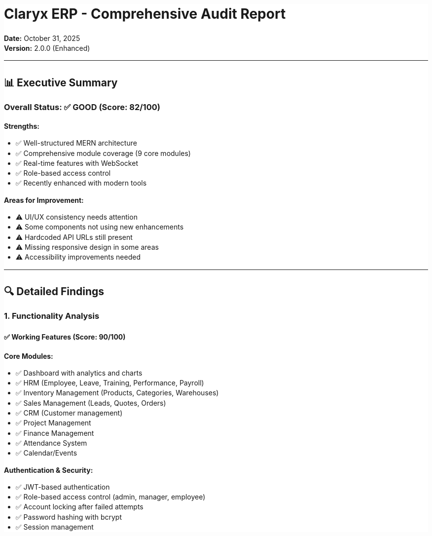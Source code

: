 # Claryx ERP - Comprehensive Audit Report

**Date:** October 31, 2025  
**Version:** 2.0.0 (Enhanced)

---

## 📊 Executive Summary

### Overall Status: ✅ **GOOD** (Score: 82/100)

**Strengths:**
- ✅ Well-structured MERN architecture
- ✅ Comprehensive module coverage (9 core modules)
- ✅ Real-time features with WebSocket
- ✅ Role-based access control
- ✅ Recently enhanced with modern tools

**Areas for Improvement:**
- ⚠️ UI/UX consistency needs attention
- ⚠️ Some components not using new enhancements
- ⚠️ Hardcoded API URLs still present
- ⚠️ Missing responsive design in some areas
- ⚠️ Accessibility improvements needed

---

## 🔍 Detailed Findings

### 1. **Functionality Analysis**

#### ✅ **Working Features** (Score: 90/100)

**Core Modules:**
- ✅ Dashboard with analytics and charts
- ✅ HRM (Employee, Leave, Training, Performance, Payroll)
- ✅ Inventory Management (Products, Categories, Warehouses)
- ✅ Sales Management (Leads, Quotes, Orders)
- ✅ CRM (Customer management)
- ✅ Project Management
- ✅ Finance Management
- ✅ Attendance System
- ✅ Calendar/Events

**Authentication & Security:**
- ✅ JWT-based authentication
- ✅ Role-based access control (admin, manager, employee)
- ✅ Account locking after failed attempts
- ✅ Password hashing with bcrypt
- ✅ Session management
